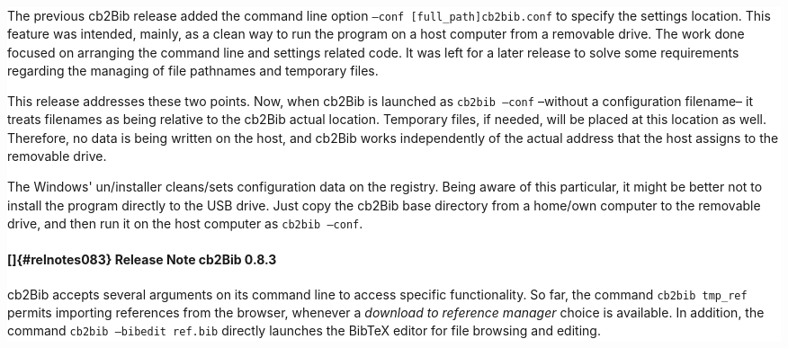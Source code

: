 The previous cb2Bib release added the command line option
`–conf [full_path]cb2bib.conf` to specify the settings location. This
feature was intended, mainly, as a clean way to run the program on a
host computer from a removable drive. The work done focused on arranging
the command line and settings related code. It was left for a later
release to solve some requirements regarding the managing of file
pathnames and temporary files.

This release addresses these two points. Now, when cb2Bib is launched as
`cb2bib –conf` –without a configuration filename– it treats filenames as
being relative to the cb2Bib actual location. Temporary files, if
needed, will be placed at this location as well. Therefore, no data is
being written on the host, and cb2Bib works independently of the actual
address that the host assigns to the removable drive.

The Windows' un/installer cleans/sets configuration data on the
registry. Being aware of this particular, it might be better not to
install the program directly to the USB drive. Just copy the cb2Bib base
directory from a home/own computer to the removable drive, and then run
it on the host computer as `cb2bib –conf`.

#### []{#relnotes083} Release Note cb2Bib 0.8.3

cb2Bib accepts several arguments on its command line to access specific
functionality. So far, the command `cb2bib tmp_ref` permits importing
references from the browser, whenever a *download to reference manager*
choice is available. In addition, the command `cb2bib –bibedit ref.bib`
directly launches the BibTeX editor for file browsing and editing.

